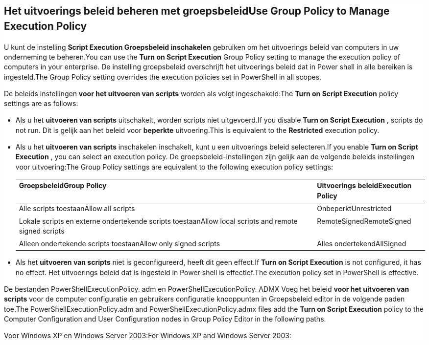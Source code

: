 ## <a name="use-group-policy-to-manage-execution-policy"></a><span data-ttu-id="7ef1b-215">Het uitvoerings beleid beheren met groepsbeleid</span><span class="sxs-lookup"><span data-stu-id="7ef1b-215">Use Group Policy to Manage Execution Policy</span></span>

<span data-ttu-id="7ef1b-216">U kunt de instelling **Script Execution Groepsbeleid inschakelen** gebruiken om het uitvoerings beleid van computers in uw onderneming te beheren.</span><span class="sxs-lookup"><span data-stu-id="7ef1b-216">You can use the **Turn on Script Execution** Group Policy setting to manage the execution policy of computers in your enterprise.</span></span> <span data-ttu-id="7ef1b-217">De instelling groepsbeleid overschrijft het uitvoerings beleid dat in Power shell in alle bereiken is ingesteld.</span><span class="sxs-lookup"><span data-stu-id="7ef1b-217">The Group Policy setting overrides the execution policies set in PowerShell in all scopes.</span></span>

<span data-ttu-id="7ef1b-218">De beleids instellingen **voor het uitvoeren van scripts** worden als volgt ingeschakeld:</span><span class="sxs-lookup"><span data-stu-id="7ef1b-218">The **Turn on Script Execution** policy settings are as follows:</span></span>

- <span data-ttu-id="7ef1b-219">Als u het **uitvoeren van scripts** uitschakelt, worden scripts niet uitgevoerd.</span><span class="sxs-lookup"><span data-stu-id="7ef1b-219">If you disable **Turn on Script Execution** , scripts do not run.</span></span> <span data-ttu-id="7ef1b-220">Dit is gelijk aan het beleid voor **beperkte** uitvoering.</span><span class="sxs-lookup"><span data-stu-id="7ef1b-220">This is equivalent to the **Restricted** execution policy.</span></span>
- <span data-ttu-id="7ef1b-221">Als u het **uitvoeren van scripts** inschakelen inschakelt, kunt u een uitvoerings beleid selecteren.</span><span class="sxs-lookup"><span data-stu-id="7ef1b-221">If you enable **Turn on Script Execution** , you can select an execution policy.</span></span> <span data-ttu-id="7ef1b-222">De groepsbeleid-instellingen zijn gelijk aan de volgende beleids instellingen voor uitvoering:</span><span class="sxs-lookup"><span data-stu-id="7ef1b-222">The Group Policy settings are equivalent to the following execution policy settings:</span></span>

  | <span data-ttu-id="7ef1b-223">Groepsbeleid</span><span class="sxs-lookup"><span data-stu-id="7ef1b-223">Group Policy</span></span>                                  | <span data-ttu-id="7ef1b-224">Uitvoerings beleid</span><span class="sxs-lookup"><span data-stu-id="7ef1b-224">Execution Policy</span></span> |
  | --------------------------------------------- | ---------------- |
  | <span data-ttu-id="7ef1b-225">Alle scripts toestaan</span><span class="sxs-lookup"><span data-stu-id="7ef1b-225">Allow all scripts</span></span>                             | <span data-ttu-id="7ef1b-226">Onbeperkt</span><span class="sxs-lookup"><span data-stu-id="7ef1b-226">Unrestricted</span></span>     |
  | <span data-ttu-id="7ef1b-227">Lokale scripts en externe ondertekende scripts toestaan</span><span class="sxs-lookup"><span data-stu-id="7ef1b-227">Allow local scripts and remote signed scripts</span></span> | <span data-ttu-id="7ef1b-228">RemoteSigned</span><span class="sxs-lookup"><span data-stu-id="7ef1b-228">RemoteSigned</span></span>     |
  | <span data-ttu-id="7ef1b-229">Alleen ondertekende scripts toestaan</span><span class="sxs-lookup"><span data-stu-id="7ef1b-229">Allow only signed scripts</span></span>                     | <span data-ttu-id="7ef1b-230">Alles ondertekend</span><span class="sxs-lookup"><span data-stu-id="7ef1b-230">AllSigned</span></span>        |

- <span data-ttu-id="7ef1b-231">Als het **uitvoeren van scripts** niet is geconfigureerd, heeft dit geen effect.</span><span class="sxs-lookup"><span data-stu-id="7ef1b-231">If **Turn on Script Execution** is not configured, it has no effect.</span></span> <span data-ttu-id="7ef1b-232">Het uitvoerings beleid dat is ingesteld in Power shell is effectief.</span><span class="sxs-lookup"><span data-stu-id="7ef1b-232">The execution policy set in PowerShell is effective.</span></span>

<span data-ttu-id="7ef1b-233">De bestanden PowerShellExecutionPolicy. adm en PowerShellExecutionPolicy. ADMX Voeg het beleid **voor het uitvoeren van scripts** voor de computer configuratie en gebruikers configuratie knooppunten in Groepsbeleid editor in de volgende paden toe.</span><span class="sxs-lookup"><span data-stu-id="7ef1b-233">The PowerShellExecutionPolicy.adm and PowerShellExecutionPolicy.admx files add the **Turn on Script Execution** policy to the Computer Configuration and User Configuration nodes in Group Policy Editor in the following paths.</span></span>

<span data-ttu-id="7ef1b-234">Voor Windows XP en Windows Server 2003:</span><span class="sxs-lookup"><span data-stu-id="7ef1b-234">For Windows XP and Windows Server 2003:</span></span>
